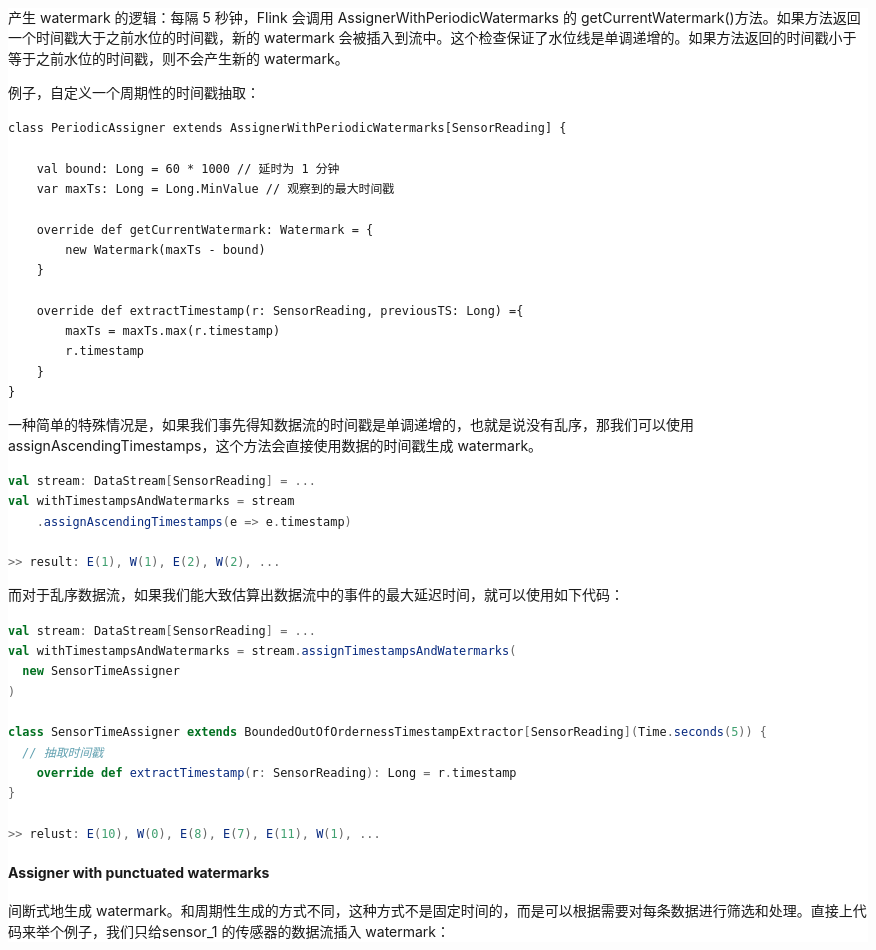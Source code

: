 产生 watermark 的逻辑：每隔 5 秒钟，Flink 会调用 AssignerWithPeriodicWatermarks 的 getCurrentWatermark()方法。如果方法返回一个时间戳大于之前水位的时间戳，新的 watermark 会被插入到流中。这个检查保证了水位线是单调递增的。如果方法返回的时间戳小于等于之前水位的时间戳，则不会产生新的 watermark。

例子，自定义一个周期性的时间戳抽取：

```
class PeriodicAssigner extends AssignerWithPeriodicWatermarks[SensorReading] {

	val bound: Long = 60 * 1000 // 延时为 1 分钟
	var maxTs: Long = Long.MinValue // 观察到的最大时间戳
	
	override def getCurrentWatermark: Watermark = {
		new Watermark(maxTs - bound)
	}
	
	override def extractTimestamp(r: SensorReading, previousTS: Long) ={
		maxTs = maxTs.max(r.timestamp)
		r.timestamp
	}
}
```

一种简单的特殊情况是，如果我们事先得知数据流的时间戳是单调递增的，也就是说没有乱序，那我们可以使用 assignAscendingTimestamps，这个方法会直接使用数据的时间戳生成 watermark。

```scala
val stream: DataStream[SensorReading] = ...
val withTimestampsAndWatermarks = stream
	.assignAscendingTimestamps(e => e.timestamp)

>> result: E(1), W(1), E(2), W(2), ...
```

而对于乱序数据流，如果我们能大致估算出数据流中的事件的最大延迟时间，就可以使用如下代码：

```scala
val stream: DataStream[SensorReading] = ...
val withTimestampsAndWatermarks = stream.assignTimestampsAndWatermarks(
  new SensorTimeAssigner
)

class SensorTimeAssigner extends BoundedOutOfOrdernessTimestampExtractor[SensorReading](Time.seconds(5)) {
  // 抽取时间戳
	override def extractTimestamp(r: SensorReading): Long = r.timestamp
}

>> relust: E(10), W(0), E(8), E(7), E(11), W(1), ...
```



#### Assigner with punctuated watermarks



间断式地生成 watermark。和周期性生成的方式不同，这种方式不是固定时间的，而是可以根据需要对每条数据进行筛选和处理。直接上代码来举个例子，我们只给sensor_1 的传感器的数据流插入 watermark：
